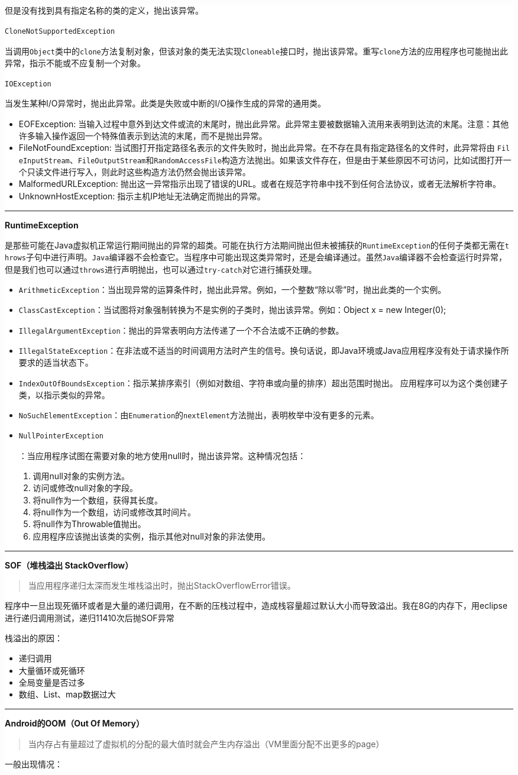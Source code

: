 但是没有找到具有指定名称的类的定义，抛出该异常。

`CloneNotSupportedException`

当调用`Object`类中的`clone`方法复制对象，但该对象的类无法实现`Cloneable`接口时，抛出该异常。重写`clone`方法的应用程序也可能抛出此异常，指示不能或不应复制一个对象。

`IOException`

当发生某种I/O异常时，抛出此异常。此类是失败或中断的I/O操作生成的异常的通用类。

- EOFException: 当输入过程中意外到达文件或流的末尾时，抛出此异常。此异常主要被数据输入流用来表明到达流的末尾。注意：其他许多输入操作返回一个特殊值表示到达流的末尾，而不是抛出异常。
- FileNotFoundException: 当试图打开指定路径名表示的文件失败时，抛出此异常。在不存在具有指定路径名的文件时，此异常将由 `FileInputStream`、`FileOutputStream`和`RandomAccessFile`构造方法抛出。如果该文件存在，但是由于某些原因不可访问，比如试图打开一个只读文件进行写入，则此时这些构造方法仍然会抛出该异常。
- MalformedURLException: 抛出这一异常指示出现了错误的URL。或者在规范字符串中找不到任何合法协议，或者无法解析字符串。　
- UnknownHostException: 指示主机IP地址无法确定而抛出的异常。

------

**RuntimeException**

是那些可能在Java虚拟机正常运行期间抛出的异常的超类。可能在执行方法期间抛出但未被捕获的`RuntimeException`的任何子类都无需在`throws`子句中进行声明。`Java`编译器不会检查它。当程序中可能出现这类异常时，还是会编译通过。虽然`Java`编译器不会检查运行时异常，但是我们也可以通过`throws`进行声明抛出，也可以通过`try-catch`对它进行捕获处理。

- `ArithmeticException`：当出现异常的运算条件时，抛出此异常。例如，一个整数“除以零”时，抛出此类的一个实例。

- `ClassCastException`：当试图将对象强制转换为不是实例的子类时，抛出该异常。例如：Object x = new Integer(0);

- `IllegalArgumentException`：抛出的异常表明向方法传递了一个不合法或不正确的参数。

- `IllegalStateException`：在非法或不适当的时间调用方法时产生的信号。换句话说，即Java环境或Java应用程序没有处于请求操作所要求的适当状态下。

- `IndexOutOfBoundsException`：指示某排序索引（例如对数组、字符串或向量的排序）超出范围时抛出。 应用程序可以为这个类创建子类，以指示类似的异常。

- `NoSuchElementException`：由`Enumeration`的`nextElement`方法抛出，表明枚举中没有更多的元素。

- ```
  NullPointerException
  ```

  ：当应用程序试图在需要对象的地方使用null时，抛出该异常。这种情况包括：

  1. 调用null对象的实例方法。
  2. 访问或修改null对象的字段。
  3. 将null作为一个数组，获得其长度。
  4. 将null作为一个数组，访问或修改其时间片。
  5. 将null作为Throwable值抛出。
  6. 应用程序应该抛出该类的实例，指示其他对null对象的非法使用。

------

**SOF（堆栈溢出 StackOverflow）**

> 当应用程序递归太深而发生堆栈溢出时，抛出StackOverflowError错误。

程序中一旦出现死循环或者是大量的递归调用，在不断的压栈过程中，造成栈容量超过默认大小而导致溢出。我在8G的内存下，用eclipse进行递归调用测试，递归11410次后抛SOF异常

栈溢出的原因：

- 递归调用
- 大量循环或死循环
- 全局变量是否过多
- 数组、List、map数据过大

------

**Android的OOM（Out Of Memory）**

> 当内存占有量超过了虚拟机的分配的最大值时就会产生内存溢出（VM里面分配不出更多的page）

一般出现情况：
  ```